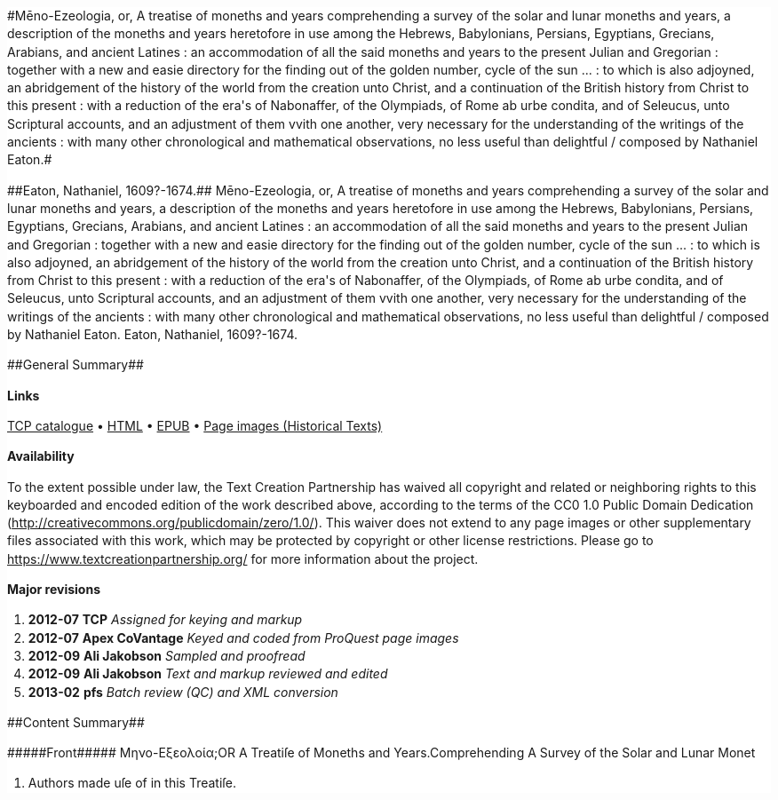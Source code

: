 #Mēno-Ezeologia, or, A treatise of moneths and years comprehending a survey of the solar and lunar moneths and years, a description of the moneths and years heretofore in use among the Hebrews, Babylonians, Persians, Egyptians, Grecians, Arabians, and ancient Latines : an accommodation of all the said moneths and years to the present Julian and Gregorian : together with a new and easie directory for the finding out of the golden number, cycle of the sun ... : to which is also adjoyned, an abridgement of the history of the world from the creation unto Christ, and a continuation of the British history from Christ to this present : with a reduction of the era's of Nabonaffer, of the Olympiads, of Rome ab urbe condita, and of Seleucus, unto Scriptural accounts, and an adjustment of them vvith one another, very necessary for the understanding of the writings of the ancients : with many other chronological and mathematical observations, no less useful than delightful / composed by Nathaniel Eaton.#

##Eaton, Nathaniel, 1609?-1674.##
Mēno-Ezeologia, or, A treatise of moneths and years comprehending a survey of the solar and lunar moneths and years, a description of the moneths and years heretofore in use among the Hebrews, Babylonians, Persians, Egyptians, Grecians, Arabians, and ancient Latines : an accommodation of all the said moneths and years to the present Julian and Gregorian : together with a new and easie directory for the finding out of the golden number, cycle of the sun ... : to which is also adjoyned, an abridgement of the history of the world from the creation unto Christ, and a continuation of the British history from Christ to this present : with a reduction of the era's of Nabonaffer, of the Olympiads, of Rome ab urbe condita, and of Seleucus, unto Scriptural accounts, and an adjustment of them vvith one another, very necessary for the understanding of the writings of the ancients : with many other chronological and mathematical observations, no less useful than delightful / composed by Nathaniel Eaton.
Eaton, Nathaniel, 1609?-1674.

##General Summary##

**Links**

[TCP catalogue](http://www.ota.ox.ac.uk/tcp/)  • 
[HTML](http://tei.it.ox.ac.uk/tcp/Texts-HTML/free/A37/A37608.html)  • 
[EPUB](http://tei.it.ox.ac.uk/tcp/Texts-EPUB/free/A37/A37608.epub) • 
[Page images (Historical Texts)](https://historicaltexts.jisc.ac.uk/eebo-11780229e)

**Availability**

To the extent possible under law, the Text Creation Partnership has waived all copyright and related or neighboring rights to this keyboarded and encoded edition of the work described above, according to the terms of the CC0 1.0 Public Domain Dedication (http://creativecommons.org/publicdomain/zero/1.0/). This waiver does not extend to any page images or other supplementary files associated with this work, which may be protected by copyright or other license restrictions. Please go to https://www.textcreationpartnership.org/ for more information about the project.

**Major revisions**

1. __2012-07__ __TCP__ *Assigned for keying and markup*
1. __2012-07__ __Apex CoVantage__ *Keyed and coded from ProQuest page images*
1. __2012-09__ __Ali Jakobson__ *Sampled and proofread*
1. __2012-09__ __Ali Jakobson__ *Text and markup reviewed and edited*
1. __2013-02__ __pfs__ *Batch review (QC) and XML conversion*

##Content Summary##

#####Front#####
Μηνο-Εξεολοία;OR A Treatiſe of Moneths and Years.Comprehending A Survey of the Solar and Lunar Monet
1. Authors made uſe of in this Treatiſe.
